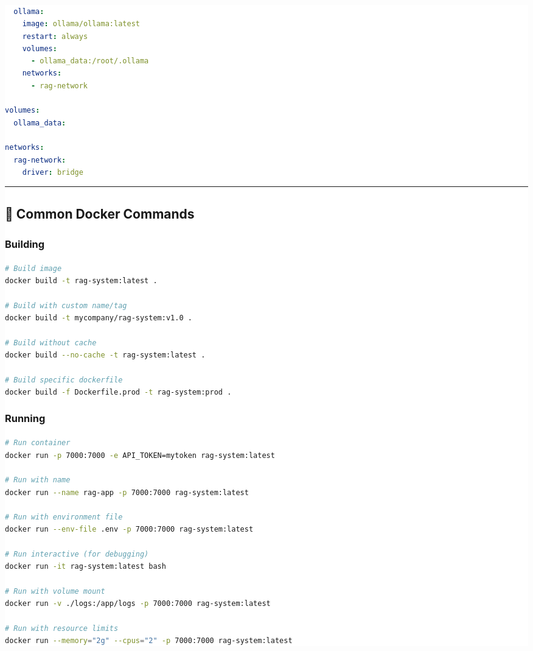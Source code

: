 ```yaml
  ollama:
    image: ollama/ollama:latest
    restart: always
    volumes:
      - ollama_data:/root/.ollama
    networks:
      - rag-network

volumes:
  ollama_data:

networks:
  rag-network:
    driver: bridge
```

---

## 🔧 Common Docker Commands

### Building
```bash
# Build image
docker build -t rag-system:latest .

# Build with custom name/tag
docker build -t mycompany/rag-system:v1.0 .

# Build without cache
docker build --no-cache -t rag-system:latest .

# Build specific dockerfile
docker build -f Dockerfile.prod -t rag-system:prod .
```

### Running
```bash
# Run container
docker run -p 7000:7000 -e API_TOKEN=mytoken rag-system:latest

# Run with name
docker run --name rag-app -p 7000:7000 rag-system:latest

# Run with environment file
docker run --env-file .env -p 7000:7000 rag-system:latest

# Run interactive (for debugging)
docker run -it rag-system:latest bash

# Run with volume mount
docker run -v ./logs:/app/logs -p 7000:7000 rag-system:latest

# Run with resource limits
docker run --memory="2g" --cpus="2" -p 7000:7000 rag-system:latest
```
